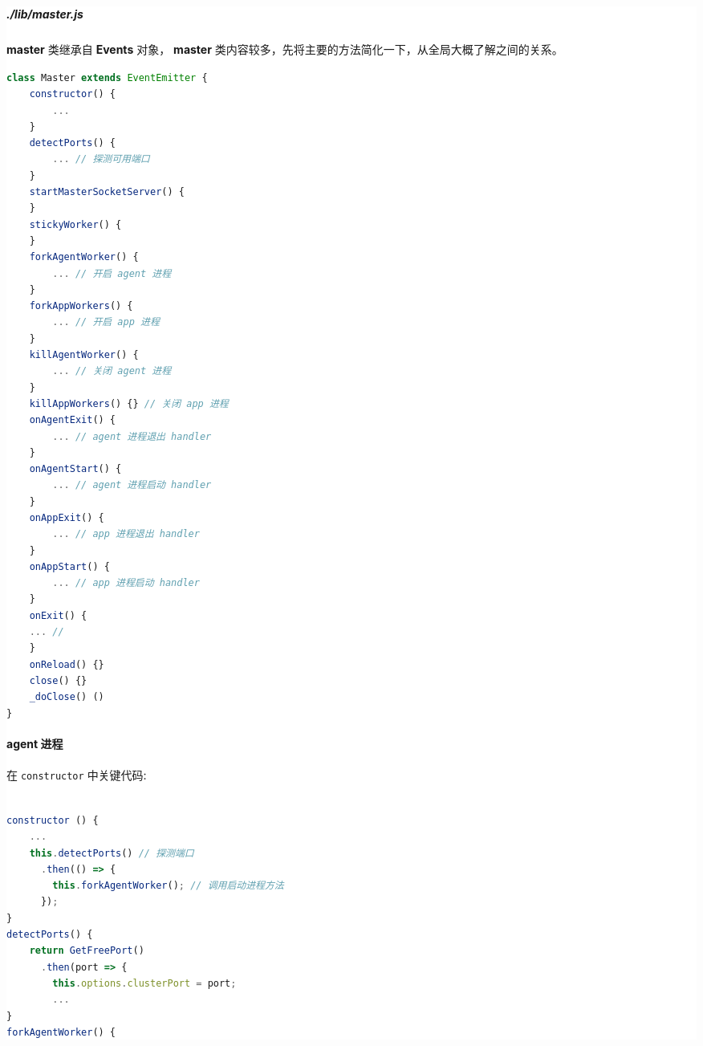 ##### ./lib/master.js 

**master** 类继承自 **Events** 对象， **master** 类内容较多，先将主要的方法简化一下，从全局大概了解之间的关系。
```js
class Master extends EventEmitter {
    constructor() {
        ...
    }
    detectPorts() {
        ... // 探测可用端口
    }
    startMasterSocketServer() {
    }
    stickyWorker() {
    }
    forkAgentWorker() {
        ... // 开启 agent 进程
    }
    forkAppWorkers() {
        ... // 开启 app 进程
    }
    killAgentWorker() {
        ... // 关闭 agent 进程
    }
    killAppWorkers() {} // 关闭 app 进程
    onAgentExit() {
        ... // agent 进程退出 handler
    }
    onAgentStart() {
        ... // agent 进程启动 handler
    }
    onAppExit() {
        ... // app 进程退出 handler
    }
    onAppStart() {
        ... // app 进程启动 handler
    }
    onExit() {
    ... //
    }
    onReload() {}
    close() {}
    _doClose() ()
}
```
#### **agent 进程**

在 `constructor` 中关键代码: 
```js

constructor () {
    ...
    this.detectPorts() // 探测端口
      .then(() => {
        this.forkAgentWorker(); // 调用启动进程方法
      });
}
detectPorts() {
    return GetFreePort()
      .then(port => {
        this.options.clusterPort = port;
        ...
}
forkAgentWorker() {
```